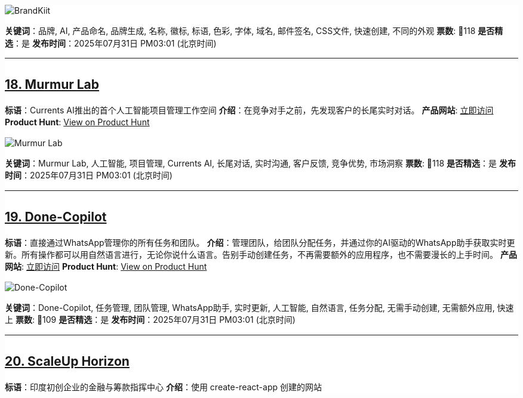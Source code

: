 ![BrandKiit]()

**关键词**：品牌, AI, 产品命名, 品牌生成, 名称, 徽标, 标语, 色彩, 字体, 域名, 邮件签名, CSS文件, 快速创建, 不同的外观
**票数**: 🔺118
**是否精选**：是
**发布时间**：2025年07月31日 PM03:01 (北京时间)

---

## [18. Murmur Lab](https://www.producthunt.com/products/murmur-lab?utm_campaign=producthunt-api&utm_medium=api-v2&utm_source=Application%3A+dailyhot+%28ID%3A+133367%29)
**标语**：Currents AI推出的首个人工智能项目管理工作空间
**介绍**：在竞争对手之前，先发现客户的长尾实时对话。
**产品网站**: [立即访问](https://www.producthunt.com/r/BXUVMZF4WPRY6R?utm_campaign=producthunt-api&utm_medium=api-v2&utm_source=Application%3A+dailyhot+%28ID%3A+133367%29)
**Product Hunt**: [View on Product Hunt](https://www.producthunt.com/products/murmur-lab?utm_campaign=producthunt-api&utm_medium=api-v2&utm_source=Application%3A+dailyhot+%28ID%3A+133367%29)

![Murmur Lab]()

**关键词**：Murmur Lab, 人工智能, 项目管理, Currents AI, 长尾对话, 实时沟通, 客户反馈, 竞争优势, 市场洞察
**票数**: 🔺118
**是否精选**：是
**发布时间**：2025年07月31日 PM03:01 (北京时间)

---

## [19. Done-Copilot](https://www.producthunt.com/products/done-copilot?utm_campaign=producthunt-api&utm_medium=api-v2&utm_source=Application%3A+dailyhot+%28ID%3A+133367%29)
**标语**：直接通过WhatsApp管理你的所有任务和团队。
**介绍**：管理团队，给团队分配任务，并通过你的AI驱动的WhatsApp助手获取实时更新。所有操作都可以用自然语言进行，无论你说什么语言。告别手动创建任务，不再需要额外的应用程序，也不需要漫长的上手时间。
**产品网站**: [立即访问](https://www.producthunt.com/r/BAKWTP5MXDLOHT?utm_campaign=producthunt-api&utm_medium=api-v2&utm_source=Application%3A+dailyhot+%28ID%3A+133367%29)
**Product Hunt**: [View on Product Hunt](https://www.producthunt.com/products/done-copilot?utm_campaign=producthunt-api&utm_medium=api-v2&utm_source=Application%3A+dailyhot+%28ID%3A+133367%29)

![Done-Copilot]()

**关键词**：Done-Copilot, 任务管理, 团队管理, WhatsApp助手, 实时更新, 人工智能, 自然语言, 任务分配, 无需手动创建, 无需额外应用, 快速上
**票数**: 🔺109
**是否精选**：是
**发布时间**：2025年07月31日 PM03:01 (北京时间)

---

## [20. ScaleUp Horizon](https://www.producthunt.com/products/scaleup-horizon?utm_campaign=producthunt-api&utm_medium=api-v2&utm_source=Application%3A+dailyhot+%28ID%3A+133367%29)
**标语**：印度初创企业的金融与筹款指挥中心
**介绍**：使用 create-react-app 创建的网站
